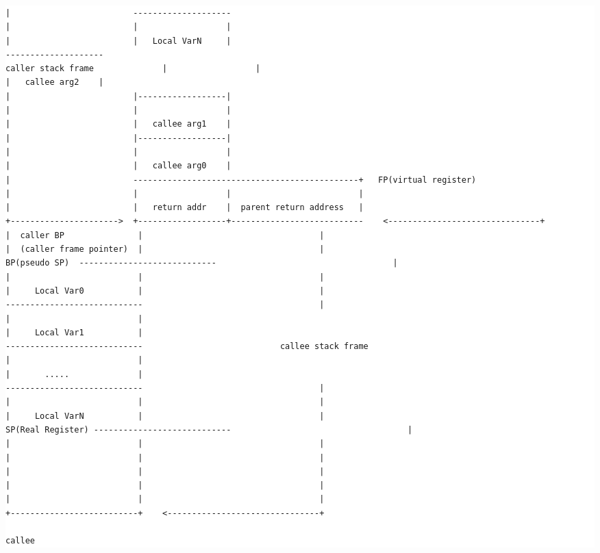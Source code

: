 ```
|                         --------------------                                                                         
|                         |                  |                                                                         
|                         |   Local VarN     |                                                                         
--------------------                                                                         
caller stack frame              |                  |                                                                         
|   callee arg2    |                                                                         
|                         |------------------|                                                                         
|                         |                  |                                                                         
|                         |   callee arg1    |                                                                         
|                         |------------------|                                                                         
|                         |                  |                                                                         
|                         |   callee arg0    |                                                                         
|                         ----------------------------------------------+   FP(virtual register)                       
|                         |                  |                          |                                              
|                         |   return addr    |  parent return address   |                                              
+---------------------->  +------------------+---------------------------    <-------------------------------+         
|  caller BP               |                                    |         
|  (caller frame pointer)  |                                    |         
BP(pseudo SP)  ----------------------------                                    |         
|                          |                                    |         
|     Local Var0           |                                    |         
----------------------------                                    |         
|                          |                                              
|     Local Var1           |                                              
----------------------------                            callee stack frame
|                          |                                              
|       .....              |                                              
----------------------------                                    |         
|                          |                                    |         
|     Local VarN           |                                    |         
SP(Real Register) ----------------------------                                    |         
|                          |                                    |         
|                          |                                    |         
|                          |                                    |         
|                          |                                    |         
|                          |                                    |         
+--------------------------+    <-------------------------------+         

callee
```
